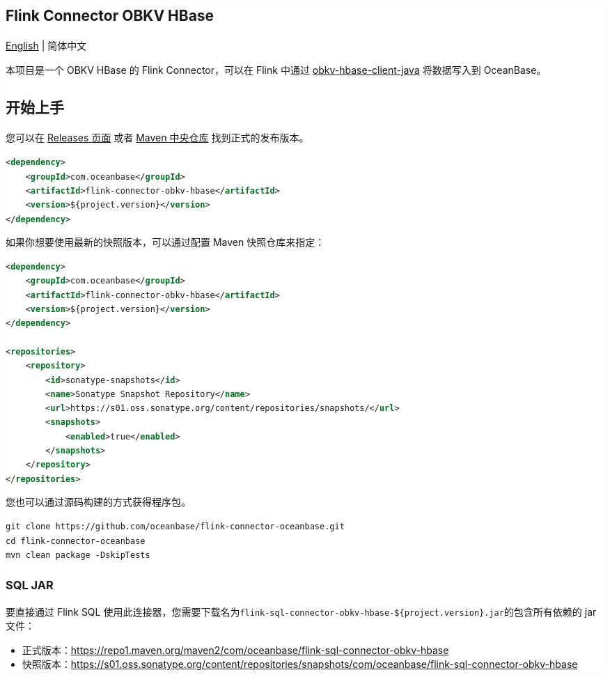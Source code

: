 ## Flink Connector OBKV HBase

[English](flink-connector-obkv-hbase.md) | 简体中文

本项目是一个 OBKV HBase 的 Flink Connector，可以在 Flink 中通过 [obkv-hbase-client-java](https://github.com/oceanbase/obkv-hbase-client-java) 将数据写入到 OceanBase。

## 开始上手

您可以在 [Releases 页面](https://github.com/oceanbase/flink-connector-oceanbase/releases) 或者 [Maven 中央仓库](https://central.sonatype.com/artifact/com.oceanbase/flink-connector-obkv-hbase) 找到正式的发布版本。

```xml
<dependency>
    <groupId>com.oceanbase</groupId>
    <artifactId>flink-connector-obkv-hbase</artifactId>
    <version>${project.version}</version>
</dependency>
```

如果你想要使用最新的快照版本，可以通过配置 Maven 快照仓库来指定：

```xml
<dependency>
    <groupId>com.oceanbase</groupId>
    <artifactId>flink-connector-obkv-hbase</artifactId>
    <version>${project.version}</version>
</dependency>

<repositories>
    <repository>
        <id>sonatype-snapshots</id>
        <name>Sonatype Snapshot Repository</name>
        <url>https://s01.oss.sonatype.org/content/repositories/snapshots/</url>
        <snapshots>
            <enabled>true</enabled>
        </snapshots>
    </repository>
</repositories>
```

您也可以通过源码构建的方式获得程序包。

```shell
git clone https://github.com/oceanbase/flink-connector-oceanbase.git
cd flink-connector-oceanbase
mvn clean package -DskipTests
```

### SQL JAR

要直接通过 Flink SQL 使用此连接器，您需要下载名为`flink-sql-connector-obkv-hbase-${project.version}.jar`的包含所有依赖的 jar 文件：

- 正式版本：https://repo1.maven.org/maven2/com/oceanbase/flink-sql-connector-obkv-hbase
- 快照版本：https://s01.oss.sonatype.org/content/repositories/snapshots/com/oceanbase/flink-sql-connector-obkv-hbase
